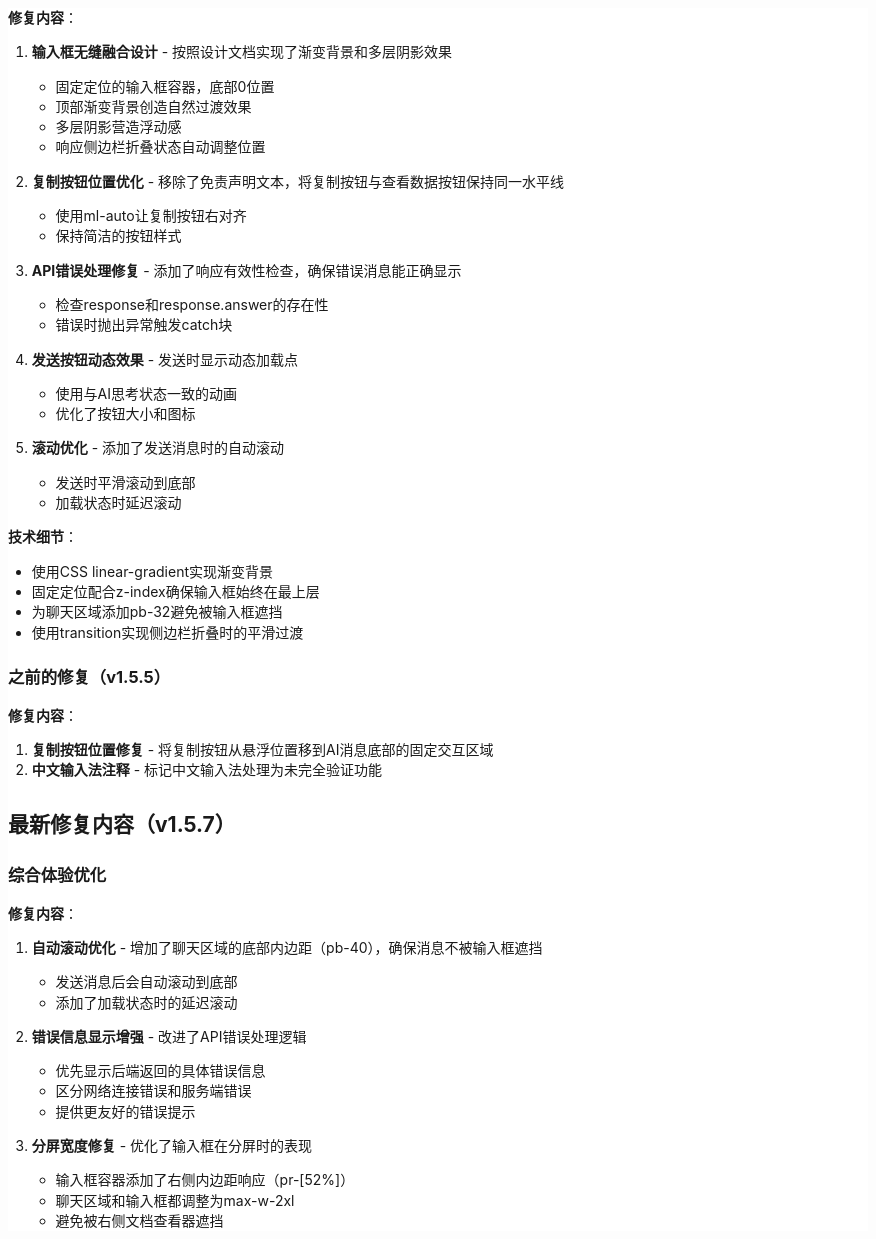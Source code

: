 **修复内容**：
1. **输入框无缝融合设计** - 按照设计文档实现了渐变背景和多层阴影效果
   - 固定定位的输入框容器，底部0位置
   - 顶部渐变背景创造自然过渡效果
   - 多层阴影营造浮动感
   - 响应侧边栏折叠状态自动调整位置
   
2. **复制按钮位置优化** - 移除了免责声明文本，将复制按钮与查看数据按钮保持同一水平线
   - 使用ml-auto让复制按钮右对齐
   - 保持简洁的按钮样式
   
3. **API错误处理修复** - 添加了响应有效性检查，确保错误消息能正确显示
   - 检查response和response.answer的存在性
   - 错误时抛出异常触发catch块
   
4. **发送按钮动态效果** - 发送时显示动态加载点
   - 使用与AI思考状态一致的动画
   - 优化了按钮大小和图标

5. **滚动优化** - 添加了发送消息时的自动滚动
   - 发送时平滑滚动到底部
   - 加载状态时延迟滚动

**技术细节**：
- 使用CSS linear-gradient实现渐变背景
- 固定定位配合z-index确保输入框始终在最上层
- 为聊天区域添加pb-32避免被输入框遮挡
- 使用transition实现侧边栏折叠时的平滑过渡

### 之前的修复（v1.5.5）

**修复内容**：
1. **复制按钮位置修复** - 将复制按钮从悬浮位置移到AI消息底部的固定交互区域
2. **中文输入法注释** - 标记中文输入法处理为未完全验证功能

## 最新修复内容（v1.5.7）

### 综合体验优化

**修复内容**：
1. **自动滚动优化** - 增加了聊天区域的底部内边距（pb-40），确保消息不被输入框遮挡
   - 发送消息后会自动滚动到底部
   - 添加了加载状态时的延迟滚动
   
2. **错误信息显示增强** - 改进了API错误处理逻辑
   - 优先显示后端返回的具体错误信息
   - 区分网络连接错误和服务端错误
   - 提供更友好的错误提示
   
3. **分屏宽度修复** - 优化了输入框在分屏时的表现
   - 输入框容器添加了右侧内边距响应（pr-[52%]）
   - 聊天区域和输入框都调整为max-w-2xl
   - 避免被右侧文档查看器遮挡
   